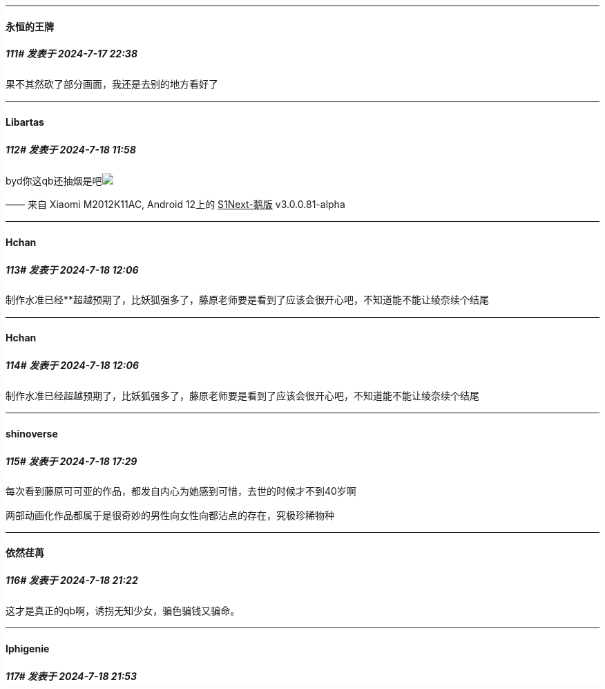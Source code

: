 
*****

####  永恒的王牌  
##### 111#       发表于 2024-7-17 22:38

果不其然砍了部分画面，我还是去别的地方看好了


*****

####  Libartas  
##### 112#       发表于 2024-7-18 11:58

byd你这qb还抽烟是吧<img src="https://static.saraba1st.com/image/smiley/face2017/067.png" referrerpolicy="no-referrer">

—— 来自 Xiaomi M2012K11AC, Android 12上的 [S1Next-鹅版](https://github.com/ykrank/S1-Next/releases) v3.0.0.81-alpha


*****

####  Hchan  
##### 113#       发表于 2024-7-18 12:06

制作水准已经**超越预期了，比妖狐强多了，藤原老师要是看到了应该会很开心吧，不知道能不能让绫奈续个结尾

*****

####  Hchan  
##### 114#       发表于 2024-7-18 12:06

制作水准已经超越预期了，比妖狐强多了，藤原老师要是看到了应该会很开心吧，不知道能不能让绫奈续个结尾


*****

####  shinoverse  
##### 115#       发表于 2024-7-18 17:29

每次看到藤原可可亚的作品，都发自内心为她感到可惜，去世的时候才不到40岁啊

两部动画化作品都属于是很奇妙的男性向女性向都沾点的存在，究极珍稀物种


*****

####  依然荏苒  
##### 116#       发表于 2024-7-18 21:22

这才是真正的qb啊，诱拐无知少女，骗色骗钱又骗命。


*****

####  Iphigenie  
##### 117#       发表于 2024-7-18 21:53
